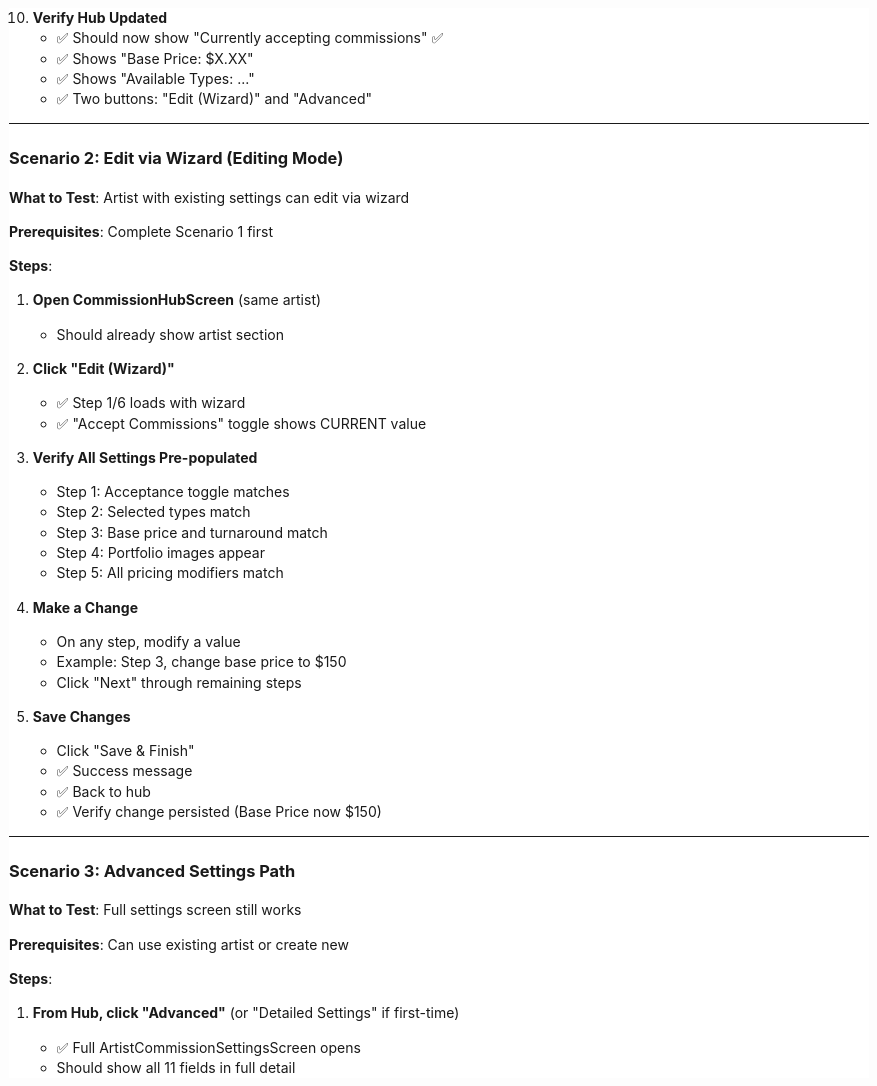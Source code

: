 10. **Verify Hub Updated**
    - ✅ Should now show "Currently accepting commissions" ✅
    - ✅ Shows "Base Price: $X.XX"
    - ✅ Shows "Available Types: ..."
    - ✅ Two buttons: "Edit (Wizard)" and "Advanced"

---

### Scenario 2: Edit via Wizard (Editing Mode)

**What to Test**: Artist with existing settings can edit via wizard

**Prerequisites**: Complete Scenario 1 first

**Steps**:

1. **Open CommissionHubScreen** (same artist)

   - Should already show artist section

2. **Click "Edit (Wizard)"**

   - ✅ Step 1/6 loads with wizard
   - ✅ "Accept Commissions" toggle shows CURRENT value

3. **Verify All Settings Pre-populated**

   - Step 1: Acceptance toggle matches
   - Step 2: Selected types match
   - Step 3: Base price and turnaround match
   - Step 4: Portfolio images appear
   - Step 5: All pricing modifiers match

4. **Make a Change**

   - On any step, modify a value
   - Example: Step 3, change base price to $150
   - Click "Next" through remaining steps

5. **Save Changes**
   - Click "Save & Finish"
   - ✅ Success message
   - ✅ Back to hub
   - ✅ Verify change persisted (Base Price now $150)

---

### Scenario 3: Advanced Settings Path

**What to Test**: Full settings screen still works

**Prerequisites**: Can use existing artist or create new

**Steps**:

1. **From Hub, click "Advanced"** (or "Detailed Settings" if first-time)

   - ✅ Full ArtistCommissionSettingsScreen opens
   - Should show all 11 fields in full detail
